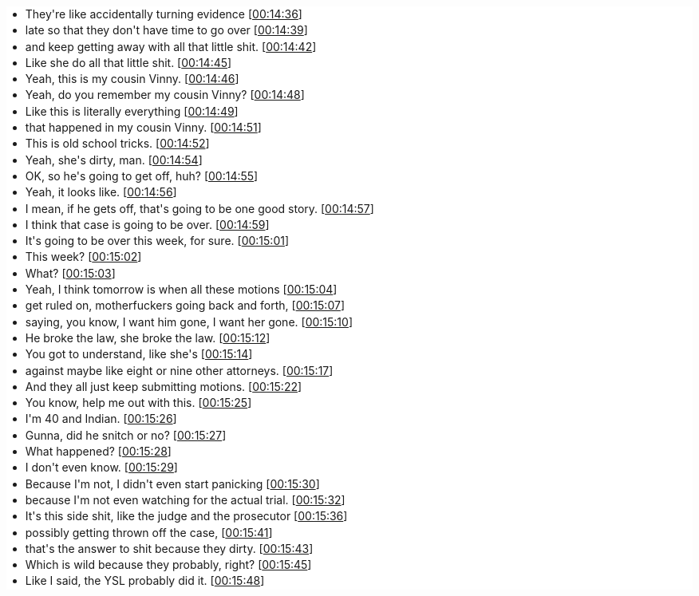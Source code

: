 *  They're like accidentally turning evidence [[00:14:36](https://www.youtube.com/watch?v=BTLGAs5Ymkk&t=876.78s)]
*  late so that they don't have time to go over [[00:14:39](https://www.youtube.com/watch?v=BTLGAs5Ymkk&t=879.6999999999999s)]
*  and keep getting away with all that little shit. [[00:14:42](https://www.youtube.com/watch?v=BTLGAs5Ymkk&t=882.8199999999999s)]
*  Like she do all that little shit. [[00:14:45](https://www.youtube.com/watch?v=BTLGAs5Ymkk&t=885.12s)]
*  Yeah, this is my cousin Vinny. [[00:14:46](https://www.youtube.com/watch?v=BTLGAs5Ymkk&t=886.2199999999999s)]
*  Yeah, do you remember my cousin Vinny? [[00:14:48](https://www.youtube.com/watch?v=BTLGAs5Ymkk&t=888.56s)]
*  Like this is literally everything [[00:14:49](https://www.youtube.com/watch?v=BTLGAs5Ymkk&t=889.8599999999999s)]
*  that happened in my cousin Vinny. [[00:14:51](https://www.youtube.com/watch?v=BTLGAs5Ymkk&t=891.06s)]
*  This is old school tricks. [[00:14:52](https://www.youtube.com/watch?v=BTLGAs5Ymkk&t=892.52s)]
*  Yeah, she's dirty, man. [[00:14:54](https://www.youtube.com/watch?v=BTLGAs5Ymkk&t=894.3s)]
*  OK, so he's going to get off, huh? [[00:14:55](https://www.youtube.com/watch?v=BTLGAs5Ymkk&t=895.42s)]
*  Yeah, it looks like. [[00:14:56](https://www.youtube.com/watch?v=BTLGAs5Ymkk&t=896.78s)]
*  I mean, if he gets off, that's going to be one good story. [[00:14:57](https://www.youtube.com/watch?v=BTLGAs5Ymkk&t=897.84s)]
*  I think that case is going to be over. [[00:14:59](https://www.youtube.com/watch?v=BTLGAs5Ymkk&t=899.88s)]
*  It's going to be over this week, for sure. [[00:15:01](https://www.youtube.com/watch?v=BTLGAs5Ymkk&t=901.18s)]
*  This week? [[00:15:02](https://www.youtube.com/watch?v=BTLGAs5Ymkk&t=902.68s)]
*  What? [[00:15:03](https://www.youtube.com/watch?v=BTLGAs5Ymkk&t=903.48s)]
*  Yeah, I think tomorrow is when all these motions [[00:15:04](https://www.youtube.com/watch?v=BTLGAs5Ymkk&t=904.3199999999999s)]
*  get ruled on, motherfuckers going back and forth, [[00:15:07](https://www.youtube.com/watch?v=BTLGAs5Ymkk&t=907.42s)]
*  saying, you know, I want him gone, I want her gone. [[00:15:10](https://www.youtube.com/watch?v=BTLGAs5Ymkk&t=910.26s)]
*  He broke the law, she broke the law. [[00:15:12](https://www.youtube.com/watch?v=BTLGAs5Ymkk&t=912.9s)]
*  You got to understand, like she's [[00:15:14](https://www.youtube.com/watch?v=BTLGAs5Ymkk&t=914.86s)]
*  against maybe like eight or nine other attorneys. [[00:15:17](https://www.youtube.com/watch?v=BTLGAs5Ymkk&t=917.26s)]
*  And they all just keep submitting motions. [[00:15:22](https://www.youtube.com/watch?v=BTLGAs5Ymkk&t=922.34s)]
*  You know, help me out with this. [[00:15:25](https://www.youtube.com/watch?v=BTLGAs5Ymkk&t=925.1600000000001s)]
*  I'm 40 and Indian. [[00:15:26](https://www.youtube.com/watch?v=BTLGAs5Ymkk&t=926.36s)]
*  Gunna, did he snitch or no? [[00:15:27](https://www.youtube.com/watch?v=BTLGAs5Ymkk&t=927.5400000000001s)]
*  What happened? [[00:15:28](https://www.youtube.com/watch?v=BTLGAs5Ymkk&t=928.6600000000001s)]
*  I don't even know. [[00:15:29](https://www.youtube.com/watch?v=BTLGAs5Ymkk&t=929.46s)]
*  Because I'm not, I didn't even start panicking [[00:15:30](https://www.youtube.com/watch?v=BTLGAs5Ymkk&t=930.5400000000001s)]
*  because I'm not even watching for the actual trial. [[00:15:32](https://www.youtube.com/watch?v=BTLGAs5Ymkk&t=932.64s)]
*  It's this side shit, like the judge and the prosecutor [[00:15:36](https://www.youtube.com/watch?v=BTLGAs5Ymkk&t=936.7800000000001s)]
*  possibly getting thrown off the case, [[00:15:41](https://www.youtube.com/watch?v=BTLGAs5Ymkk&t=941.7800000000001s)]
*  that's the answer to shit because they dirty. [[00:15:43](https://www.youtube.com/watch?v=BTLGAs5Ymkk&t=943.22s)]
*  Which is wild because they probably, right? [[00:15:45](https://www.youtube.com/watch?v=BTLGAs5Ymkk&t=945.82s)]
*  Like I said, the YSL probably did it. [[00:15:48](https://www.youtube.com/watch?v=BTLGAs5Ymkk&t=948.4200000000001s)]